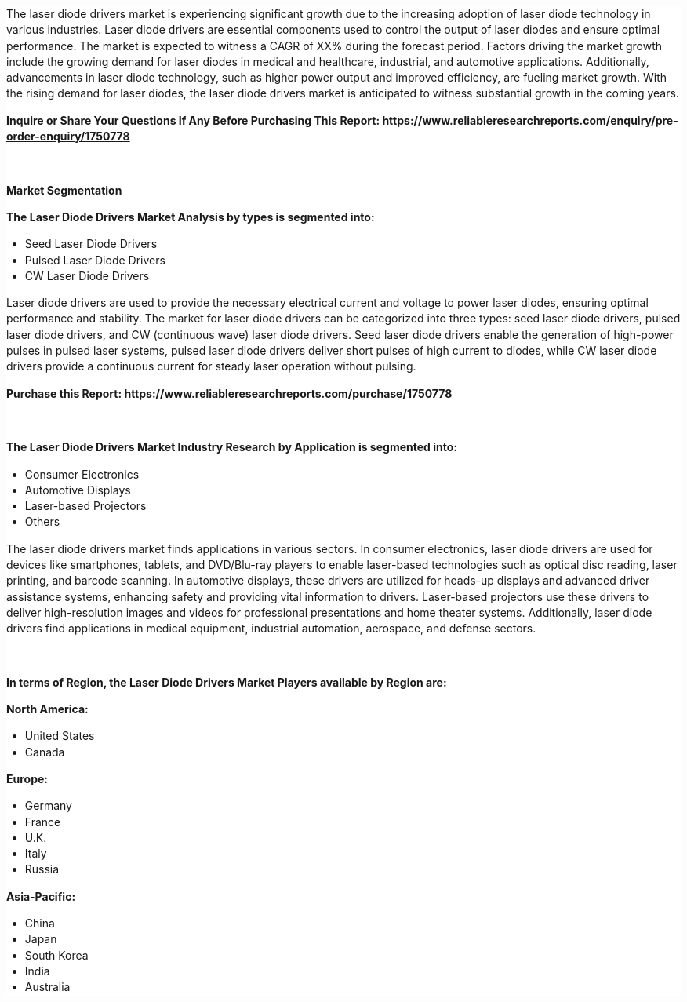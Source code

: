 <p><p>The laser diode drivers market is experiencing significant growth due to the increasing adoption of laser diode technology in various industries. Laser diode drivers are essential components used to control the output of laser diodes and ensure optimal performance. The market is expected to witness a CAGR of XX% during the forecast period. Factors driving the market growth include the growing demand for laser diodes in medical and healthcare, industrial, and automotive applications. Additionally, advancements in laser diode technology, such as higher power output and improved efficiency, are fueling market growth. With the rising demand for laser diodes, the laser diode drivers market is anticipated to witness substantial growth in the coming years.</p></p>
<p><strong>Inquire or Share Your Questions If Any Before Purchasing This Report: <a href="https://www.reliableresearchreports.com/enquiry/pre-order-enquiry/1750778">https://www.reliableresearchreports.com/enquiry/pre-order-enquiry/1750778</a></strong></p>
<p>&nbsp;</p>
<p><strong>Market Segmentation</strong></p>
<p><strong>The Laser Diode Drivers Market Analysis by types is segmented into:</strong></p>
<p><ul><li>Seed Laser Diode Drivers</li><li>Pulsed Laser Diode Drivers</li><li>CW Laser Diode Drivers</li></ul></p>
<p><p>Laser diode drivers are used to provide the necessary electrical current and voltage to power laser diodes, ensuring optimal performance and stability. The market for laser diode drivers can be categorized into three types: seed laser diode drivers, pulsed laser diode drivers, and CW (continuous wave) laser diode drivers. Seed laser diode drivers enable the generation of high-power pulses in pulsed laser systems, pulsed laser diode drivers deliver short pulses of high current to diodes, while CW laser diode drivers provide a continuous current for steady laser operation without pulsing.</p></p>
<p><strong>Purchase this Report:&nbsp;<a href="https://www.reliableresearchreports.com/purchase/1750778">https://www.reliableresearchreports.com/purchase/1750778</a></strong></p>
<p>&nbsp;</p>
<p><strong>The Laser Diode Drivers Market Industry Research by Application is segmented into:</strong></p>
<p><ul><li>Consumer Electronics</li><li>Automotive Displays</li><li>Laser-based Projectors</li><li>Others</li></ul></p>
<p><p>The laser diode drivers market finds applications in various sectors. In consumer electronics, laser diode drivers are used for devices like smartphones, tablets, and DVD/Blu-ray players to enable laser-based technologies such as optical disc reading, laser printing, and barcode scanning. In automotive displays, these drivers are utilized for heads-up displays and advanced driver assistance systems, enhancing safety and providing vital information to drivers. Laser-based projectors use these drivers to deliver high-resolution images and videos for professional presentations and home theater systems. Additionally, laser diode drivers find applications in medical equipment, industrial automation, aerospace, and defense sectors.</p></p>
<p>&nbsp;</p>
<p><strong>In terms of Region, the Laser Diode Drivers Market Players available by Region are:</strong></p>
<p>
    <p> <strong> North America: </strong>
        <ul>
            <li>United States</li>
            <li>Canada</li>
        </ul>
        </p> 
    <p> <strong> Europe: </strong>
        <ul>
            <li>Germany</li>
            <li>France</li>
            <li>U.K.</li>
            <li>Italy</li>
            <li>Russia</li>
        </ul>
        </p> 
    <p> <strong> Asia-Pacific: </strong>
        <ul>
            <li>China</li>
            <li>Japan</li>
            <li>South Korea</li>
            <li>India</li>
            <li>Australia</li>